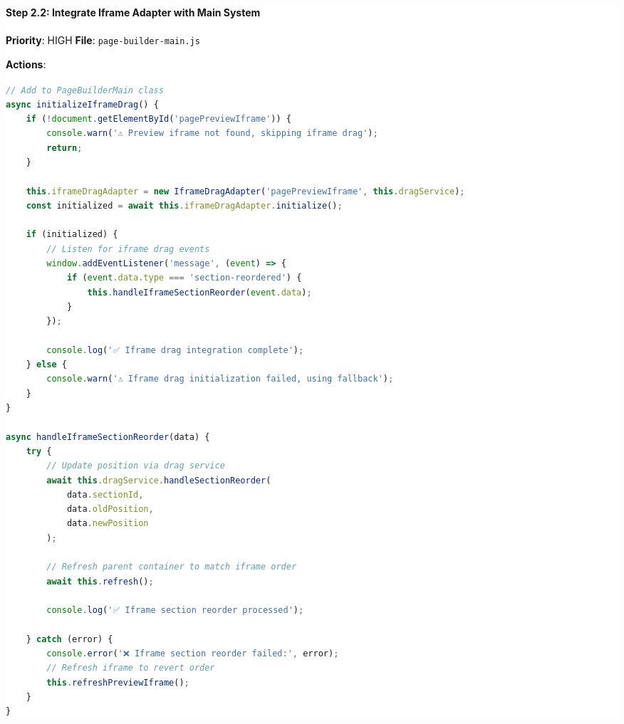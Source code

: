 #### **Step 2.2: Integrate Iframe Adapter with Main System**
**Priority**: HIGH
**File**: `page-builder-main.js`

**Actions**:
```javascript
// Add to PageBuilderMain class
async initializeIframeDrag() {
    if (!document.getElementById('pagePreviewIframe')) {
        console.warn('⚠️ Preview iframe not found, skipping iframe drag');
        return;
    }
    
    this.iframeDragAdapter = new IframeDragAdapter('pagePreviewIframe', this.dragService);
    const initialized = await this.iframeDragAdapter.initialize();
    
    if (initialized) {
        // Listen for iframe drag events
        window.addEventListener('message', (event) => {
            if (event.data.type === 'section-reordered') {
                this.handleIframeSectionReorder(event.data);
            }
        });
        
        console.log('✅ Iframe drag integration complete');
    } else {
        console.warn('⚠️ Iframe drag initialization failed, using fallback');
    }
}

async handleIframeSectionReorder(data) {
    try {
        // Update position via drag service
        await this.dragService.handleSectionReorder(
            data.sectionId,
            data.oldPosition,
            data.newPosition
        );
        
        // Refresh parent container to match iframe order
        await this.refresh();
        
        console.log('✅ Iframe section reorder processed');
        
    } catch (error) {
        console.error('❌ Iframe section reorder failed:', error);
        // Refresh iframe to revert order
        this.refreshPreviewIframe();
    }
}
```
